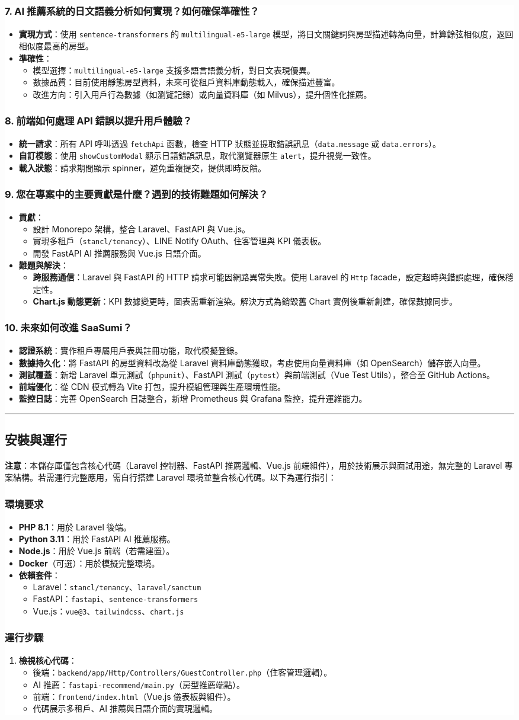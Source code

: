 ### 7. AI 推薦系統的日文語義分析如何實現？如何確保準確性？
- **實現方式**：使用 `sentence-transformers` 的 `multilingual-e5-large` 模型，將日文關鍵詞與房型描述轉為向量，計算餘弦相似度，返回相似度最高的房型。
- **準確性**：
  - 模型選擇：`multilingual-e5-large` 支援多語言語義分析，對日文表現優異。
  - 數據品質：目前使用靜態房型資料，未來可從租戶資料庫動態載入，確保描述豐富。
  - 改進方向：引入用戶行為數據（如瀏覽記錄）或向量資料庫（如 Milvus），提升個性化推薦。

### 8. 前端如何處理 API 錯誤以提升用戶體驗？
- **統一請求**：所有 API 呼叫透過 `fetchApi` 函數，檢查 HTTP 狀態並提取錯誤訊息（`data.message` 或 `data.errors`）。
- **自訂模態**：使用 `showCustomModal` 顯示日語錯誤訊息，取代瀏覽器原生 `alert`，提升視覺一致性。
- **載入狀態**：請求期間顯示 spinner，避免重複提交，提供即時反饋。

### 9. 您在專案中的主要貢獻是什麼？遇到的技術難題如何解決？
- **貢獻**：
  - 設計 Monorepo 架構，整合 Laravel、FastAPI 與 Vue.js。
  - 實現多租戶（`stancl/tenancy`）、LINE Notify OAuth、住客管理與 KPI 儀表板。
  - 開發 FastAPI AI 推薦服務與 Vue.js 日語介面。
- **難題與解決**：
  - **跨服務通信**：Laravel 與 FastAPI 的 HTTP 請求可能因網路異常失敗。使用 Laravel 的 `Http` facade，設定超時與錯誤處理，確保穩定性。
  - **Chart.js 動態更新**：KPI 數據變更時，圖表需重新渲染。解決方式為銷毀舊 Chart 實例後重新創建，確保數據同步。

### 10. 未來如何改進 SaaSumi？
- **認證系統**：實作租戶專屬用戶表與註冊功能，取代模擬登錄。
- **數據持久化**：將 FastAPI 的房型資料改為從 Laravel 資料庫動態獲取，考慮使用向量資料庫（如 OpenSearch）儲存嵌入向量。
- **測試覆蓋**：新增 Laravel 單元測試（`phpunit`）、FastAPI 測試（`pytest`）與前端測試（Vue Test Utils），整合至 GitHub Actions。
- **前端優化**：從 CDN 模式轉為 Vite 打包，提升模組管理與生產環境性能。
- **監控日誌**：完善 OpenSearch 日誌整合，新增 Prometheus 與 Grafana 監控，提升運維能力。

---

## 安裝與運行

**注意**：本儲存庫僅包含核心代碼（Laravel 控制器、FastAPI 推薦邏輯、Vue.js 前端組件），用於技術展示與面試用途，無完整的 Laravel 專案結構。若需運行完整應用，需自行搭建 Laravel 環境並整合核心代碼。以下為運行指引：

### 環境要求
- **PHP 8.1**：用於 Laravel 後端。
- **Python 3.11**：用於 FastAPI AI 推薦服務。
- **Node.js**：用於 Vue.js 前端（若需建置）。
- **Docker**（可選）：用於模擬完整環境。
- **依賴套件**：
  - Laravel：`stancl/tenancy`、`laravel/sanctum`
  - FastAPI：`fastapi`、`sentence-transformers`
  - Vue.js：`vue@3`、`tailwindcss`、`chart.js`

### 運行步驟
1. **檢視核心代碼**：
   - 後端：`backend/app/Http/Controllers/GuestController.php`（住客管理邏輯）。
   - AI 推薦：`fastapi-recommend/main.py`（房型推薦端點）。
   - 前端：`frontend/index.html`（Vue.js 儀表板與組件）。
   - 代碼展示多租戶、AI 推薦與日語介面的實現邏輯。

